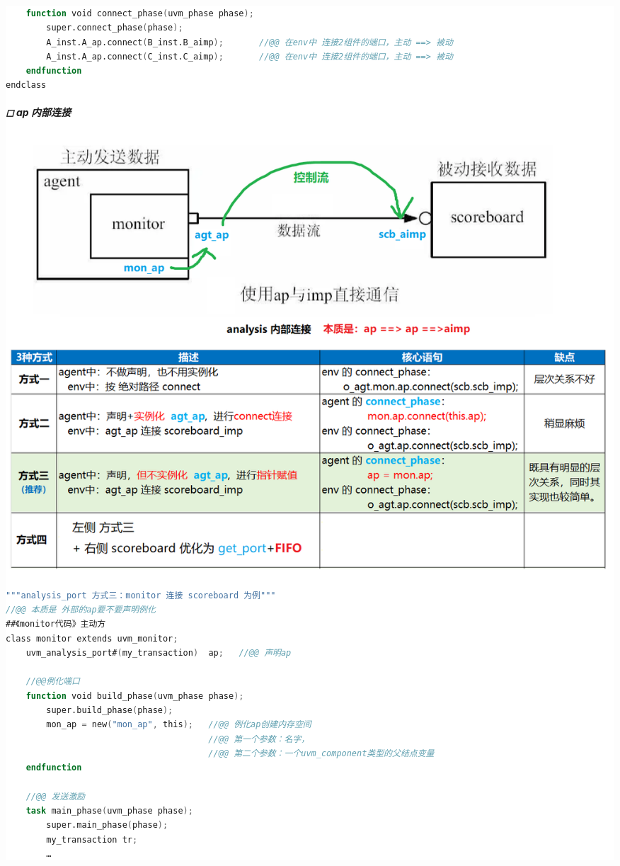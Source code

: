 ```verilog
    function void connect_phase(uvm_phase phase);
        super.connect_phase(phase);
        A_inst.A_ap.connect(B_inst.B_aimp);       //@@ 在env中 连接2组件的端口，主动 ==> 被动
        A_inst.A_ap.connect(C_inst.C_aimp);       //@@ 在env中 连接2组件的端口，主动 ==> 被动
    endfunction
endclass 
```



##### ◻<a name="Ctrl跳转12"> ap 内部连接</a>

![](md_image/SV&UVM基础_《UVM实战速查》-TLM机制-analysis端口的内部连接.jpg)

```verilog
"""analysis_port 方式三：monitor 连接 scoreboard 为例"""
//@@ 本质是 外部的ap要不要声明例化
##《monitor代码》主动方
class monitor extends uvm_monitor; 
    uvm_analysis_port#(my_transaction) 	ap;   //@@ 声明ap
    
    //@@例化端口
    function void build_phase(uvm_phase phase);
        super.build_phase(phase);
        mon_ap = new("mon_ap", this);   //@@ 例化ap创建内存空间
        								//@@ 第一个参数：名字，
        								//@@ 第二个参数：一个uvm_component类型的父结点变量
    endfunction 
	
    //@@ 发送激励
    task main_phase(uvm_phase phase);
        super.main_phase(phase); 
        my_transaction tr;
		…
```